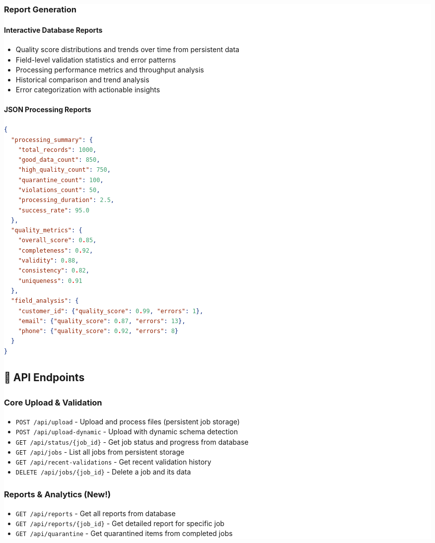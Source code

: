 ### Report Generation

#### Interactive Database Reports
- Quality score distributions and trends over time from persistent data
- Field-level validation statistics and error patterns
- Processing performance metrics and throughput analysis
- Historical comparison and trend analysis
- Error categorization with actionable insights

#### JSON Processing Reports
```json
{
  "processing_summary": {
    "total_records": 1000,
    "good_data_count": 850,
    "high_quality_count": 750,
    "quarantine_count": 100,
    "violations_count": 50,
    "processing_duration": 2.5,
    "success_rate": 95.0
  },
  "quality_metrics": {
    "overall_score": 0.85,
    "completeness": 0.92,
    "validity": 0.88,
    "consistency": 0.82,
    "uniqueness": 0.91
  },
  "field_analysis": {
    "customer_id": {"quality_score": 0.99, "errors": 1},
    "email": {"quality_score": 0.87, "errors": 13},
    "phone": {"quality_score": 0.92, "errors": 8}
  }
}
```

## 📡 API Endpoints

### Core Upload & Validation
- `POST /api/upload` - Upload and process files (persistent job storage)
- `POST /api/upload-dynamic` - Upload with dynamic schema detection
- `GET /api/status/{job_id}` - Get job status and progress from database
- `GET /api/jobs` - List all jobs from persistent storage
- `GET /api/recent-validations` - Get recent validation history
- `DELETE /api/jobs/{job_id}` - Delete a job and its data

### Reports & Analytics (New!)
- `GET /api/reports` - Get all reports from database
- `GET /api/reports/{job_id}` - Get detailed report for specific job
- `GET /api/quarantine` - Get quarantined items from completed jobs
